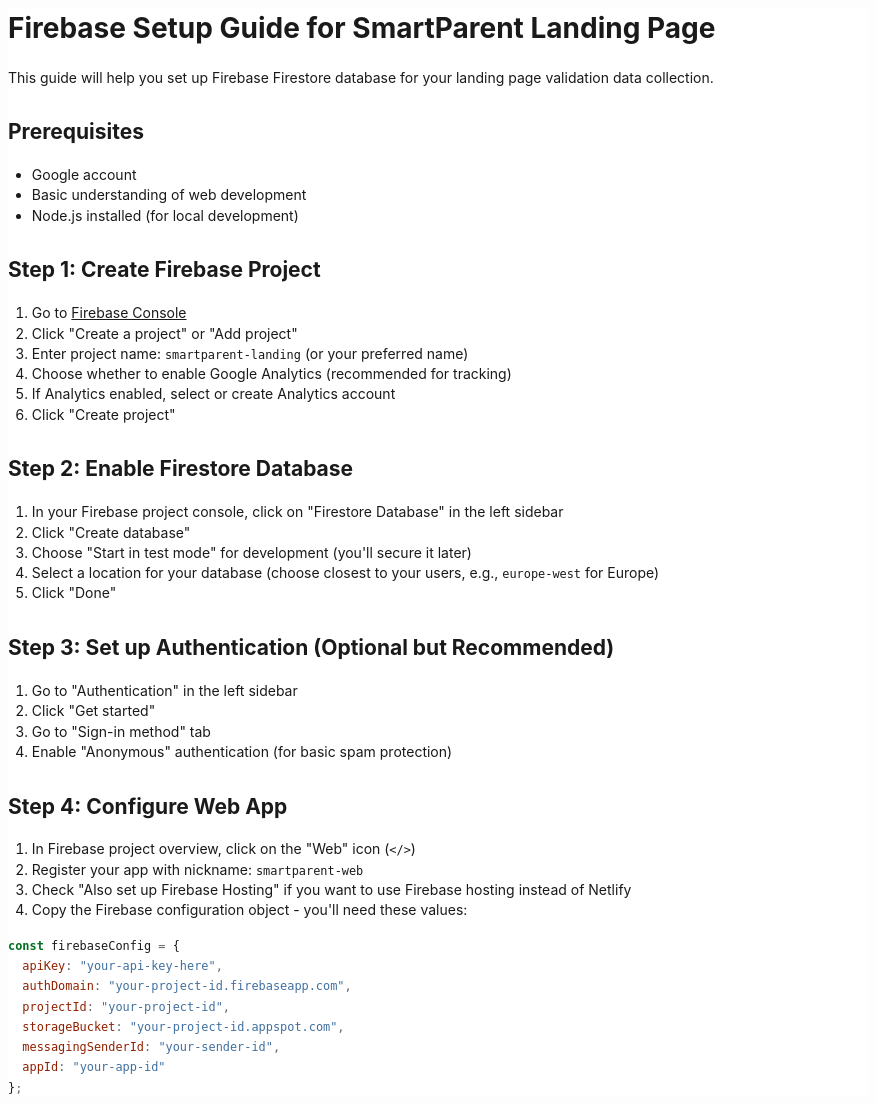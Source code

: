 # Firebase Setup Guide for SmartParent Landing Page

This guide will help you set up Firebase Firestore database for your landing page validation data collection.

## Prerequisites

- Google account
- Basic understanding of web development
- Node.js installed (for local development)

## Step 1: Create Firebase Project

1. Go to [Firebase Console](https://console.firebase.google.com/)
2. Click "Create a project" or "Add project"
3. Enter project name: `smartparent-landing` (or your preferred name)
4. Choose whether to enable Google Analytics (recommended for tracking)
5. If Analytics enabled, select or create Analytics account
6. Click "Create project"

## Step 2: Enable Firestore Database

1. In your Firebase project console, click on "Firestore Database" in the left sidebar
2. Click "Create database"
3. Choose "Start in test mode" for development (you'll secure it later)
4. Select a location for your database (choose closest to your users, e.g., `europe-west` for Europe)
5. Click "Done"

## Step 3: Set up Authentication (Optional but Recommended)

1. Go to "Authentication" in the left sidebar
2. Click "Get started"
3. Go to "Sign-in method" tab
4. Enable "Anonymous" authentication (for basic spam protection)

## Step 4: Configure Web App

1. In Firebase project overview, click on the "Web" icon (`</>`)
2. Register your app with nickname: `smartparent-web`
3. Check "Also set up Firebase Hosting" if you want to use Firebase hosting instead of Netlify
4. Copy the Firebase configuration object - you'll need these values:

```javascript
const firebaseConfig = {
  apiKey: "your-api-key-here",
  authDomain: "your-project-id.firebaseapp.com",
  projectId: "your-project-id",
  storageBucket: "your-project-id.appspot.com",
  messagingSenderId: "your-sender-id",
  appId: "your-app-id"
};
```
